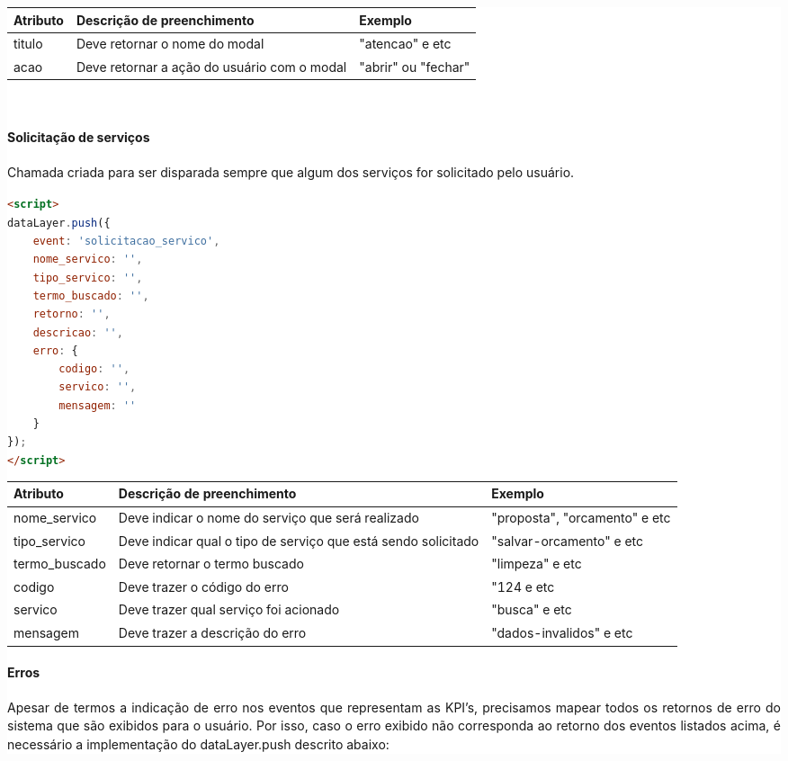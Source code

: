 | Atributo  | Descrição de preenchimento  | Exemplo |
| :-------- | :-------------------------- | :------ | 
| titulo      | Deve retornar o nome do modal | "atencao" e etc |
| acao      | Deve retornar a ação do usuário com o modal | "abrir" ou "fechar" |

<br />


#### Solicitação de serviços

<p style='text-align: justify;'>Chamada criada para ser disparada sempre que algum dos serviços for solicitado pelo usuário.</p>

```html
<script>
dataLayer.push({
    event: 'solicitacao_servico',
    nome_servico: '',
    tipo_servico: '',
    termo_buscado: '',
    retorno: '',
    descricao: '',
    erro: {
        codigo: '',
        servico: '',
        mensagem: ''
    }
});
</script>


```

| Atributo  | Descrição de preenchimento  | Exemplo |
| :-------- | :-------------------------- | :------ | 
| nome_servico | Deve indicar o nome do serviço que será realizado | "proposta", "orcamento" e etc |
| tipo_servico | Deve indicar qual o tipo de serviço que está sendo solicitado | "salvar-orcamento" e etc |
| termo_buscado  | Deve retornar o termo buscado | "limpeza" e etc |
| codigo  | Deve trazer o código do erro | "124 e etc |
| servico  | Deve trazer qual serviço foi acionado  | "busca" e etc |
| mensagem  | Deve trazer a descrição do erro | "dados-invalidos" e etc |



#### Erros

<p style='text-align: justify;'>Apesar de termos a indicação de erro nos eventos que representam as KPI’s, precisamos mapear todos os retornos de erro do sistema que são exibidos para o usuário. Por isso, caso o erro exibido não corresponda ao retorno dos eventos listados acima, é necessário a implementação do dataLayer.push descrito abaixo:</p>
